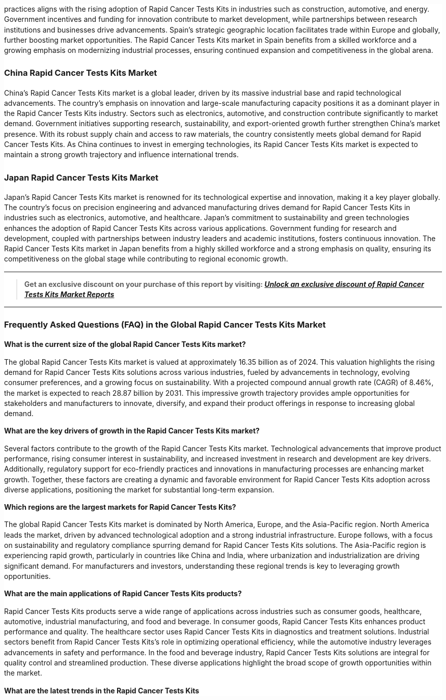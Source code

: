 practices aligns with the rising adoption of Rapid Cancer Tests Kits in industries such as construction, automotive, and energy. Government incentives and funding for innovation contribute to market development, while partnerships between research institutions and businesses drive advancements. Spain&rsquo;s strategic geographic location facilitates trade within Europe and globally, further boosting market opportunities. The Rapid Cancer Tests Kits market in Spain benefits from a skilled workforce and a growing emphasis on modernizing industrial processes, ensuring continued expansion and competitiveness in the global arena.</p><h3>China Rapid Cancer Tests Kits Market</h3><p>China&rsquo;s Rapid Cancer Tests Kits market is a global leader, driven by its massive industrial base and rapid technological advancements. The country&rsquo;s emphasis on innovation and large-scale manufacturing capacity positions it as a dominant player in the Rapid Cancer Tests Kits industry. Sectors such as electronics, automotive, and construction contribute significantly to market demand. Government initiatives supporting research, sustainability, and export-oriented growth further strengthen China&rsquo;s market presence. With its robust supply chain and access to raw materials, the country consistently meets global demand for Rapid Cancer Tests Kits. As China continues to invest in emerging technologies, its Rapid Cancer Tests Kits market is expected to maintain a strong growth trajectory and influence international trends.</p><h3>Japan Rapid Cancer Tests Kits Market</h3><p>Japan&rsquo;s Rapid Cancer Tests Kits market is renowned for its technological expertise and innovation, making it a key player globally. The country&rsquo;s focus on precision engineering and advanced manufacturing drives demand for Rapid Cancer Tests Kits in industries such as electronics, automotive, and healthcare. Japan&rsquo;s commitment to sustainability and green technologies enhances the adoption of Rapid Cancer Tests Kits across various applications. Government funding for research and development, coupled with partnerships between industry leaders and academic institutions, fosters continuous innovation. The Rapid Cancer Tests Kits market in Japan benefits from a highly skilled workforce and a strong emphasis on quality, ensuring its competitiveness on the global stage while contributing to regional economic growth.</p><hr /><blockquote><p><strong>Get an exclusive discount on your purchase of this report by visiting: <em><a href="://marketresearchpulse.com/ask-for-discount/15692?utm_source=Github&amp;utm_medium=022">Unlock an exclusive discount of Rapid Cancer Tests Kits Market Reports</a></em>&nbsp;</strong></p></blockquote><hr /><h3>Frequently Asked Questions (FAQ) in the Global Rapid Cancer Tests Kits Market</h3><p><strong>What is the current size of the global Rapid Cancer Tests Kits market?</strong></p><p>The global Rapid Cancer Tests Kits market is valued at approximately 16.35 billion as of 2024. This valuation highlights the rising demand for Rapid Cancer Tests Kits solutions across various industries, fueled by advancements in technology, evolving consumer preferences, and a growing focus on sustainability. With a projected compound annual growth rate (CAGR) of 8.46%, the market is expected to reach 28.87 billion by 2031. This impressive growth trajectory provides ample opportunities for stakeholders and manufacturers to innovate, diversify, and expand their product offerings in response to increasing global demand.</p><p><strong>What are the key drivers of growth in the Rapid Cancer Tests Kits market?</strong></p><p>Several factors contribute to the growth of the Rapid Cancer Tests Kits market. Technological advancements that improve product performance, rising consumer interest in sustainability, and increased investment in research and development are key drivers. Additionally, regulatory support for eco-friendly practices and innovations in manufacturing processes are enhancing market growth. Together, these factors are creating a dynamic and favorable environment for Rapid Cancer Tests Kits adoption across diverse applications, positioning the market for substantial long-term expansion.</p><p><strong>Which regions are the largest markets for Rapid Cancer Tests Kits?</strong></p><p>The global Rapid Cancer Tests Kits market is dominated by North America, Europe, and the Asia-Pacific region. North America leads the market, driven by advanced technological adoption and a strong industrial infrastructure. Europe follows, with a focus on sustainability and regulatory compliance spurring demand for Rapid Cancer Tests Kits solutions. The Asia-Pacific region is experiencing rapid growth, particularly in countries like China and India, where urbanization and industrialization are driving significant demand. For manufacturers and investors, understanding these regional trends is key to leveraging growth opportunities.</p><p><strong>What are the main applications of Rapid Cancer Tests Kits products?</strong></p><p>Rapid Cancer Tests Kits products serve a wide range of applications across industries such as consumer goods, healthcare, automotive, industrial manufacturing, and food and beverage. In consumer goods, Rapid Cancer Tests Kits enhances product performance and quality. The healthcare sector uses Rapid Cancer Tests Kits in diagnostics and treatment solutions. Industrial sectors benefit from Rapid Cancer Tests Kits&rsquo;s role in optimizing operational efficiency, while the automotive industry leverages advancements in safety and performance. In the food and beverage industry, Rapid Cancer Tests Kits solutions are integral for quality control and streamlined production. These diverse applications highlight the broad scope of growth opportunities within the market.</p><p><strong>What are the latest trends in the Rapid Cancer Tests Kits